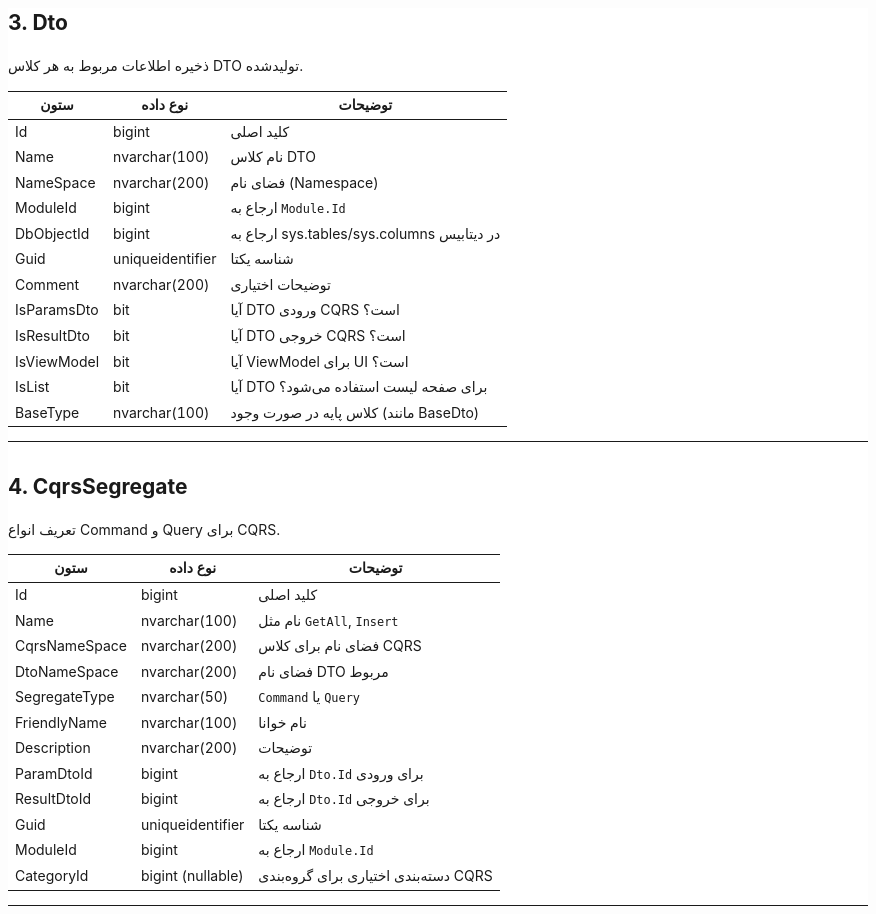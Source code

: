 
## 3. Dto

ذخیره اطلاعات مربوط به هر کلاس DTO تولیدشده.

| ستون        | نوع داده         | توضیحات                                    |
| ----------- | ---------------- | ------------------------------------------ |
| Id          | bigint           | کلید اصلی                                  |
| Name        | nvarchar(100)    | نام کلاس DTO                               |
| NameSpace   | nvarchar(200)    | فضای نام (Namespace)                       |
| ModuleId    | bigint           | ارجاع به `Module.Id`                       |
| DbObjectId  | bigint           | ارجاع به sys.tables/sys.columns در دیتابیس |
| Guid        | uniqueidentifier | شناسه یکتا                                 |
| Comment     | nvarchar(200)    | توضیحات اختیاری                            |
| IsParamsDto | bit              | آیا DTO ورودی CQRS است؟                    |
| IsResultDto | bit              | آیا DTO خروجی CQRS است؟                    |
| IsViewModel | bit              | آیا ViewModel برای UI است؟                 |
| IsList      | bit              | آیا DTO برای صفحه لیست استفاده می‌شود؟     |
| BaseType    | nvarchar(100)    | کلاس پایه در صورت وجود (مانند BaseDto)     |

---

## 4. CqrsSegregate

تعریف انواع Command و Query برای CQRS.

| ستون          | نوع داده          | توضیحات                               |
| ------------- | ----------------- | ------------------------------------- |
| Id            | bigint            | کلید اصلی                             |
| Name          | nvarchar(100)     | نام مثل `GetAll`, `Insert`            |
| CqrsNameSpace | nvarchar(200)     | فضای نام برای کلاس CQRS               |
| DtoNameSpace  | nvarchar(200)     | فضای نام DTO مربوط                    |
| SegregateType | nvarchar(50)      | `Command` یا `Query`                  |
| FriendlyName  | nvarchar(100)     | نام خوانا                             |
| Description   | nvarchar(200)     | توضیحات                               |
| ParamDtoId    | bigint            | ارجاع به `Dto.Id` برای ورودی          |
| ResultDtoId   | bigint            | ارجاع به `Dto.Id` برای خروجی          |
| Guid          | uniqueidentifier  | شناسه یکتا                            |
| ModuleId      | bigint            | ارجاع به `Module.Id`                  |
| CategoryId    | bigint (nullable) | دسته‌بندی اختیاری برای گروه‌بندی CQRS |

---